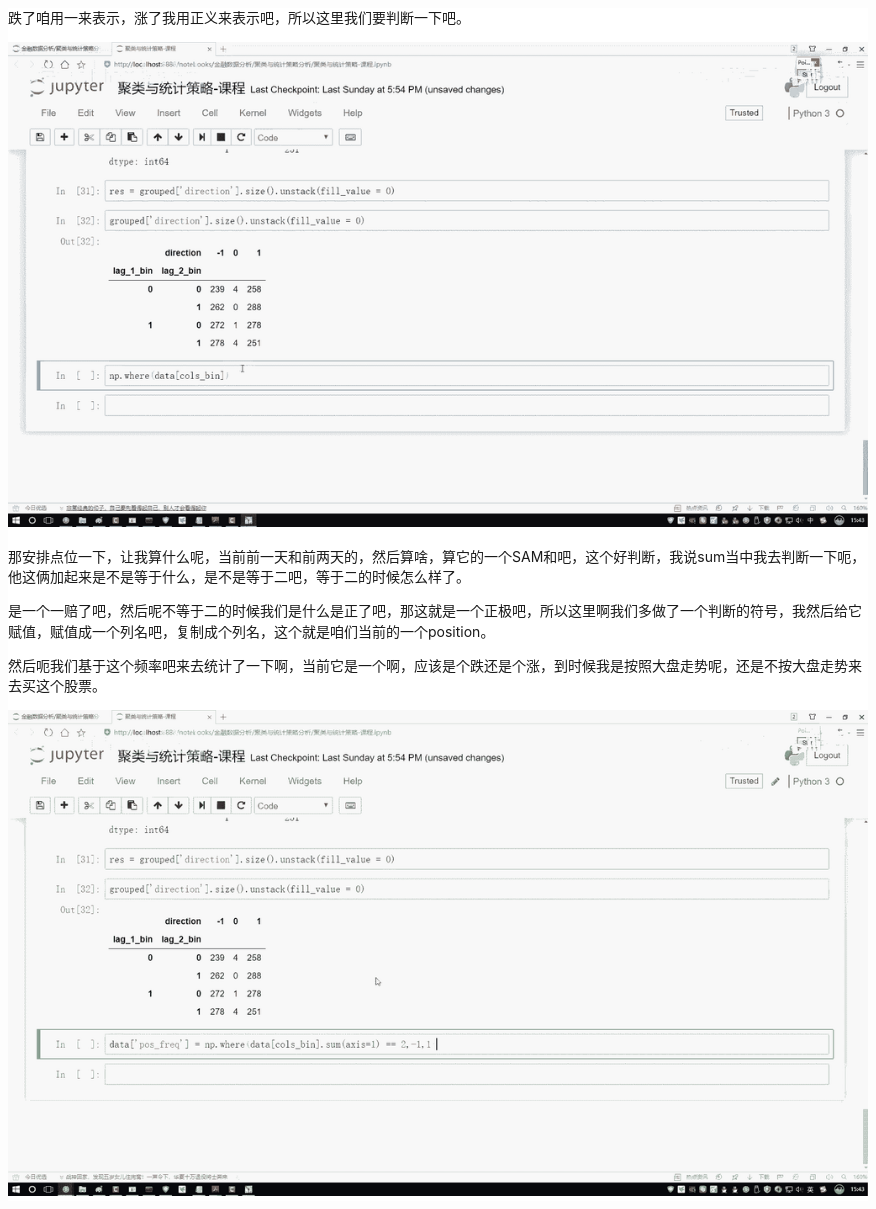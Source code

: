 跌了咱用一来表示，涨了我用正义来表示吧，所以这里我们要判断一下吧。

![](img/cf1968fa9eb5a1097bcf89a44b490cad_32.png)

那安排点位一下，让我算什么呢，当前前一天和前两天的，然后算啥，算它的一个SAM和吧，这个好判断，我说sum当中我去判断一下呃，他这俩加起来是不是等于什么，是不是等于二吧，等于二的时候怎么样了。

是一个一赔了吧，然后呢不等于二的时候我们是什么是正了吧，那这就是一个正极吧，所以这里啊我们多做了一个判断的符号，我然后给它赋值，赋值成一个列名吧，复制成个列名，这个就是咱们当前的一个position。

然后呃我们基于这个频率吧来去统计了一下啊，当前它是一个啊，应该是个跌还是个涨，到时候我是按照大盘走势呢，还是不按大盘走势来去买这个股票。



![](img/cf1968fa9eb5a1097bcf89a44b490cad_34.png)
